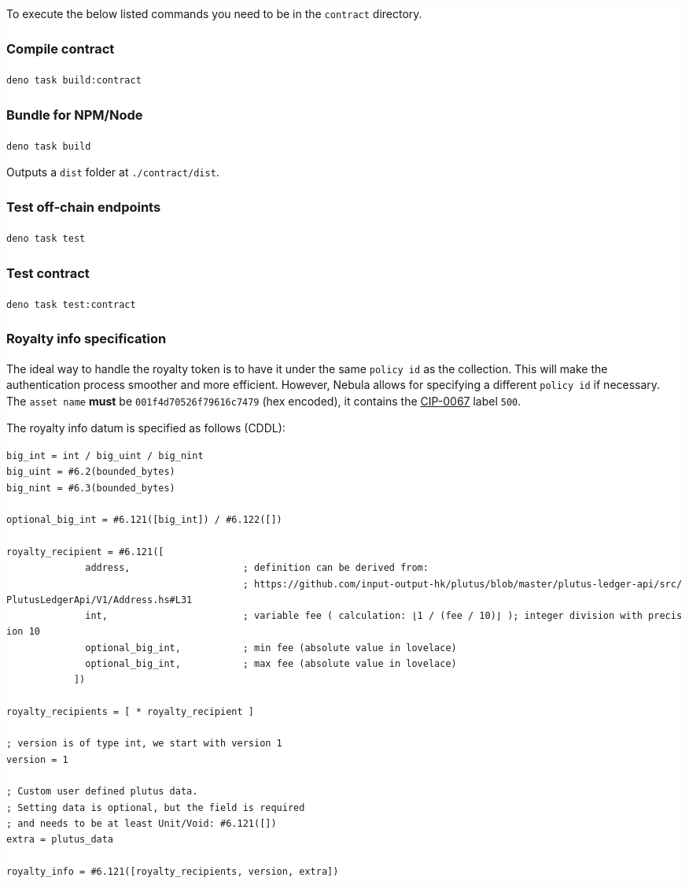 To execute the below listed commands you need to be in the `contract` directory.

### Compile contract

```
deno task build:contract
```

### Bundle for NPM/Node

```
deno task build
```
Outputs a `dist` folder at `./contract/dist`.

### Test off-chain endpoints

```
deno task test
```

### Test contract

```
deno task test:contract
```

### Royalty info specification

The ideal way to handle the royalty token is to have it under the same `policy id` as the collection. This will make the authentication process smoother and more efficient. However, Nebula allows for specifying a different `policy id` if necessary.\
The `asset name` **must** be `001f4d70526f79616c7479` (hex encoded), it contains the [CIP-0067](https://github.com/cardano-foundation/CIPs/blob/master/CIP-0067/README.md) label `500`.

The royalty info datum is specified as follows (CDDL):

```cddl
big_int = int / big_uint / big_nint
big_uint = #6.2(bounded_bytes)
big_nint = #6.3(bounded_bytes)

optional_big_int = #6.121([big_int]) / #6.122([])

royalty_recipient = #6.121([
              address,                    ; definition can be derived from: 
                                          ; https://github.com/input-output-hk/plutus/blob/master/plutus-ledger-api/src/PlutusLedgerApi/V1/Address.hs#L31
              int,                        ; variable fee ( calculation: ⌊1 / (fee / 10)⌋ ); integer division with precision 10
              optional_big_int,           ; min fee (absolute value in lovelace)
              optional_big_int,           ; max fee (absolute value in lovelace)
            ])

royalty_recipients = [ * royalty_recipient ]

; version is of type int, we start with version 1
version = 1  

; Custom user defined plutus data.
; Setting data is optional, but the field is required
; and needs to be at least Unit/Void: #6.121([])
extra = plutus_data

royalty_info = #6.121([royalty_recipients, version, extra])
```
